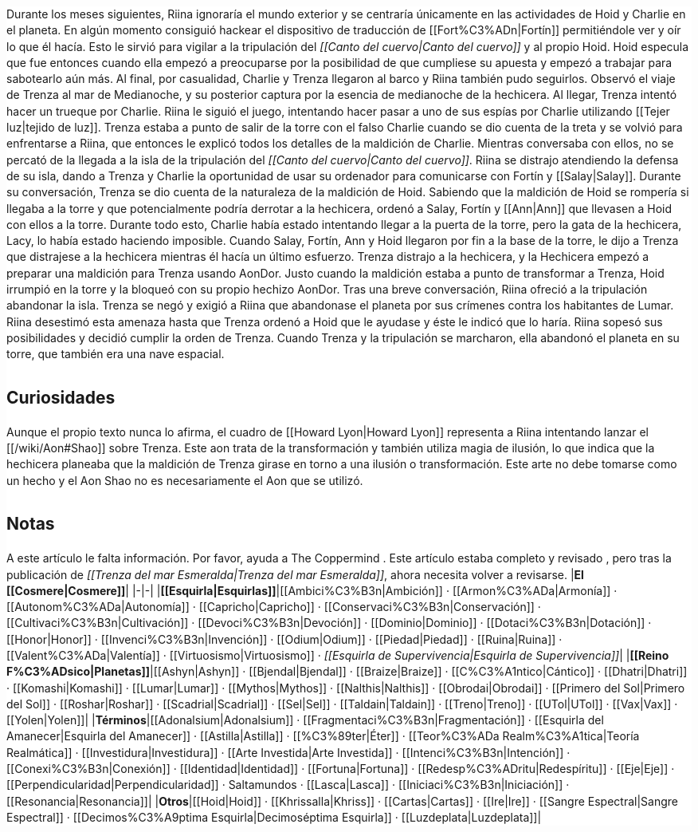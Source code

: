 Durante los meses siguientes, Riina ignoraría el mundo exterior y se centraría únicamente en las actividades de Hoid y Charlie en el planeta. En algún momento consiguió hackear el dispositivo de traducción de [[Fort%C3%ADn\|Fortín]] permitiéndole ver y oír lo que él hacía. Esto le sirvió para vigilar a la tripulación del *[[Canto del cuervo\|Canto del cuervo]]* y al propio Hoid. Hoid especula que fue entonces cuando ella empezó a preocuparse por la posibilidad de que cumpliese su apuesta y empezó a trabajar para sabotearlo aún más. Al final, por casualidad, Charlie y Trenza llegaron al barco y Riina también pudo seguirlos. Observó el viaje de Trenza al mar de Medianoche, y su posterior captura por la esencia de medianoche de la hechicera.
Al llegar, Trenza intentó hacer un trueque por Charlie. Riina le siguió el juego, intentando hacer pasar a uno de sus espías por Charlie utilizando [[Tejer luz\|tejido de luz]]. Trenza estaba a punto de salir de la torre con el falso Charlie cuando se dio cuenta de la treta y se volvió para enfrentarse a Riina, que entonces le explicó todos los detalles de la maldición de Charlie. Mientras conversaba con ellos, no se percató de la llegada a la isla de la tripulación del *[[Canto del cuervo\|Canto del cuervo]]*. Riina se distrajo atendiendo la defensa de su isla, dando a Trenza y Charlie la oportunidad de usar su ordenador para comunicarse con Fortín y [[Salay\|Salay]]. Durante su conversación, Trenza se dio cuenta de la naturaleza de la maldición de Hoid. Sabiendo que la maldición de Hoid se rompería si llegaba a la torre y que potencialmente podría derrotar a la hechicera, ordenó a Salay, Fortín y [[Ann\|Ann]] que llevasen a Hoid con ellos a la torre. Durante todo esto, Charlie había estado intentando llegar a la puerta de la torre, pero la gata de la hechicera, Lacy, lo había estado haciendo imposible. Cuando Salay, Fortín, Ann y Hoid llegaron por fin a la base de la torre, le dijo a Trenza que distrajese a la hechicera mientras él hacía un último esfuerzo. Trenza distrajo a la hechicera, y la Hechicera empezó a preparar una maldición para Trenza usando AonDor. Justo cuando la maldición estaba a punto de transformar a Trenza, Hoid irrumpió en la torre y la bloqueó con su propio hechizo AonDor. Tras una breve conversación, Riina ofreció a la tripulación abandonar la isla. Trenza se negó y exigió a Riina que abandonase el planeta por sus crímenes contra los habitantes de Lumar. Riina desestimó esta amenaza hasta que Trenza ordenó a Hoid que le ayudase y éste le indicó que lo haría. Riina sopesó sus posibilidades y decidió cumplir la orden de Trenza. Cuando Trenza y la tripulación se marcharon, ella abandonó el planeta en su torre, que también era una nave espacial.

## Curiosidades
Aunque el propio texto nunca lo afirma, el cuadro de [[Howard Lyon\|Howard Lyon]] representa a Riina intentando lanzar el [[/wiki/Aon#Shao]] sobre Trenza. Este aon trata de la transformación y también utiliza magia de ilusión, lo que indica que la hechicera planeaba que la maldición de Trenza girase en torno a una ilusión o transformación. Este arte no debe tomarse como un hecho y el Aon Shao no es necesariamente el Aon que se utilizó.
## Notas

A este artículo le falta información. Por favor, ayuda a The Coppermind .
Este artículo estaba completo y revisado , pero tras la publicación de *[[Trenza del mar Esmeralda\|Trenza del mar Esmeralda]]*, ahora necesita volver a revisarse.
|**El [[Cosmere\|Cosmere]]**|
|-|-|
|**[[Esquirla\|Esquirlas]]**|[[Ambici%C3%B3n\|Ambición]] · [[Armon%C3%ADa\|Armonía]] · [[Autonom%C3%ADa\|Autonomía]] · [[Capricho\|Capricho]] · [[Conservaci%C3%B3n\|Conservación]] · [[Cultivaci%C3%B3n\|Cultivación]] · [[Devoci%C3%B3n\|Devoción]] · [[Dominio\|Dominio]] · [[Dotaci%C3%B3n\|Dotación]] · [[Honor\|Honor]] · [[Invenci%C3%B3n\|Invención]] · [[Odium\|Odium]] · [[Piedad\|Piedad]] · [[Ruina\|Ruina]] · [[Valent%C3%ADa\|Valentía]] · [[Virtuosismo\|Virtuosismo]] · *[[Esquirla de Supervivencia\|Esquirla de Supervivencia]]*|
|**[[Reino F%C3%ADsico\|Planetas]]**|[[Ashyn\|Ashyn]] · [[Bjendal\|Bjendal]] · [[Braize\|Braize]] · [[C%C3%A1ntico\|Cántico]] · [[Dhatri\|Dhatri]] · [[Komashi\|Komashi]] · [[Lumar\|Lumar]] · [[Mythos\|Mythos]] · [[Nalthis\|Nalthis]] · [[Obrodai\|Obrodai]] · [[Primero del Sol\|Primero del Sol]] · [[Roshar\|Roshar]] · [[Scadrial\|Scadrial]] · [[Sel\|Sel]] · [[Taldain\|Taldain]] · [[Treno\|Treno]] · [[UTol\|UTol]] · [[Vax\|Vax]] · [[Yolen\|Yolen]]|
|**Términos**|[[Adonalsium\|Adonalsium]] · [[Fragmentaci%C3%B3n\|Fragmentación]] · [[Esquirla del Amanecer\|Esquirla del Amanecer]] · [[Astilla\|Astilla]] · [[%C3%89ter\|Éter]] · [[Teor%C3%ADa Realm%C3%A1tica\|Teoría Realmática]] · [[Investidura\|Investidura]] · [[Arte Investida\|Arte Investida]] · [[Intenci%C3%B3n\|Intención]] · [[Conexi%C3%B3n\|Conexión]] · [[Identidad\|Identidad]] · [[Fortuna\|Fortuna]] · [[Redesp%C3%ADritu\|Redespíritu]] · [[Eje\|Eje]] · [[Perpendicularidad\|Perpendicularidad]] · Saltamundos · [[Lasca\|Lasca]] · [[Iniciaci%C3%B3n\|Iniciación]] · [[Resonancia\|Resonancia]]|
|**Otros**|[[Hoid\|Hoid]] · [[Khrissalla\|Khriss]] · [[Cartas\|Cartas]] · [[Ire\|Ire]] · [[Sangre Espectral\|Sangre Espectral]] · [[Decimos%C3%A9ptima Esquirla\|Decimoséptima Esquirla]] · [[Luzdeplata\|Luzdeplata]]|
